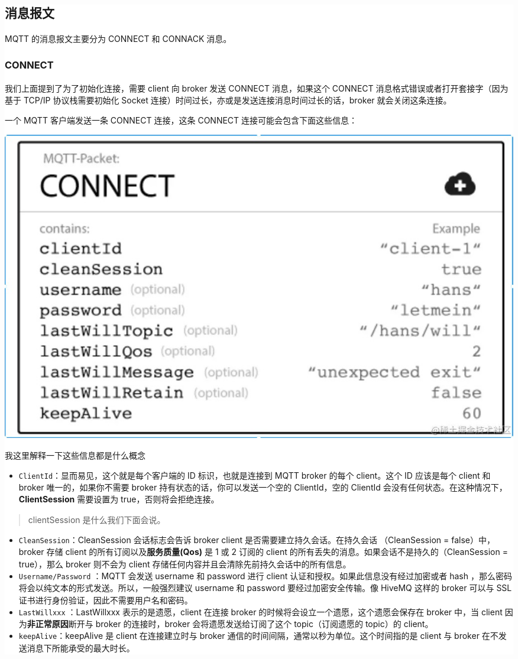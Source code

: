 ## 消息报文

MQTT 的消息报文主要分为 CONNECT 和 CONNACK 消息。

### CONNECT

我们上面提到了为了初始化连接，需要 client 向 broker 发送 CONNECT 消息，如果这个 CONNECT 消息格式错误或者打开套接字（因为基于 TCP/IP 协议栈需要初始化 Socket 连接）时间过长，亦或是发送连接消息时间过长的话，broker 就会关闭这条连接。

一个 MQTT 客户端发送一条 CONNECT 连接，这条 CONNECT 连接可能会包含下面这些信息：

![jpg](MQTT协议是个啥？这篇文章告诉你！/mqtt4.jpg)

我这里解释一下这些信息都是什么概念

- `ClientId`：显而易见，这个就是每个客户端的 ID 标识，也就是连接到 MQTT broker 的每个 client。这个 ID 应该是每个 client 和 broker 唯一的，如果你不需要 broker 持有状态的话，你可以发送一个空的 ClientId，空的 ClientId 会没有任何状态。在这种情况下，**ClientSession** 需要设置为 true，否则将会拒绝连接。

> clientSession 是什么我们下面会说。

- `CleanSession`：CleanSession 会话标志会告诉 broker client 是否需要建立持久会话。在持久会话 （CleanSession = false）中，broker 存储 client 的所有订阅以及**服务质量(Qos)** 是 1 或 2 订阅的 client 的所有丢失的消息。如果会话不是持久的（CleanSession = true），那么 broker 则不会为 client 存储任何内容并且会清除先前持久会话中的所有信息。
- `Username/Password` ：MQTT 会发送 username 和 password 进行 client 认证和授权。如果此信息没有经过加密或者 hash ，那么密码将会以纯文本的形式发送。所以，一般强烈建议 username 和 password 要经过加密安全传输。像 HiveMQ 这样的 broker 可以与 SSL 证书进行身份验证，因此不需要用户名和密码。
- `LastWillxxx` ：LastWillxxx 表示的是遗愿，client 在连接 broker 的时候将会设立一个遗愿，这个遗愿会保存在 broker 中，当 client 因为**非正常原因**断开与 broker 的连接时，broker 会将遗愿发送给订阅了这个 topic（订阅遗愿的 topic）的 client。
- `keepAlive`：keepAlive 是 client 在连接建立时与 broker 通信的时间间隔，通常以秒为单位。这个时间指的是 client 与 broker 在不发送消息下所能承受的最大时长。

